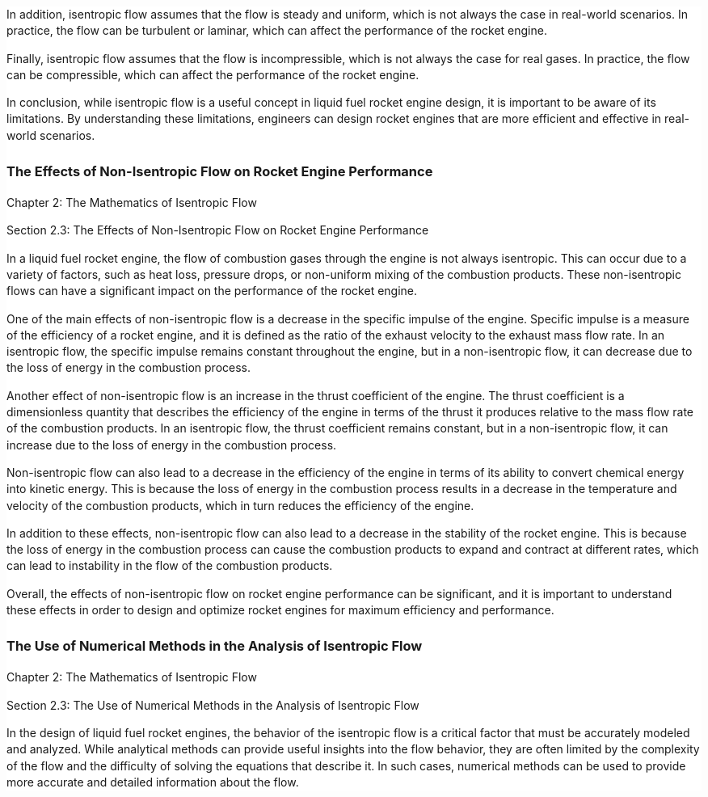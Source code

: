 In addition, isentropic flow assumes that the flow is steady and uniform, which is not always the case in real-world scenarios. In practice, the flow can be turbulent or laminar, which can affect the performance of the rocket engine.

Finally, isentropic flow assumes that the flow is incompressible, which is not always the case for real gases. In practice, the flow can be compressible, which can affect the performance of the rocket engine.

In conclusion, while isentropic flow is a useful concept in liquid fuel rocket engine design, it is important to be aware of its limitations. By understanding these limitations, engineers can design rocket engines that are more efficient and effective in real-world scenarios.
### The Effects of Non-Isentropic Flow on Rocket Engine Performance
Chapter 2: The Mathematics of Isentropic Flow

Section 2.3: The Effects of Non-Isentropic Flow on Rocket Engine Performance

In a liquid fuel rocket engine, the flow of combustion gases through the engine is not always isentropic. This can occur due to a variety of factors, such as heat loss, pressure drops, or non-uniform mixing of the combustion products. These non-isentropic flows can have a significant impact on the performance of the rocket engine.

One of the main effects of non-isentropic flow is a decrease in the specific impulse of the engine. Specific impulse is a measure of the efficiency of a rocket engine, and it is defined as the ratio of the exhaust velocity to the exhaust mass flow rate. In an isentropic flow, the specific impulse remains constant throughout the engine, but in a non-isentropic flow, it can decrease due to the loss of energy in the combustion process.

Another effect of non-isentropic flow is an increase in the thrust coefficient of the engine. The thrust coefficient is a dimensionless quantity that describes the efficiency of the engine in terms of the thrust it produces relative to the mass flow rate of the combustion products. In an isentropic flow, the thrust coefficient remains constant, but in a non-isentropic flow, it can increase due to the loss of energy in the combustion process.

Non-isentropic flow can also lead to a decrease in the efficiency of the engine in terms of its ability to convert chemical energy into kinetic energy. This is because the loss of energy in the combustion process results in a decrease in the temperature and velocity of the combustion products, which in turn reduces the efficiency of the engine.

In addition to these effects, non-isentropic flow can also lead to a decrease in the stability of the rocket engine. This is because the loss of energy in the combustion process can cause the combustion products to expand and contract at different rates, which can lead to instability in the flow of the combustion products.

Overall, the effects of non-isentropic flow on rocket engine performance can be significant, and it is important to understand these effects in order to design and optimize rocket engines for maximum efficiency and performance.
### The Use of Numerical Methods in the Analysis of Isentropic Flow
Chapter 2: The Mathematics of Isentropic Flow

Section 2.3: The Use of Numerical Methods in the Analysis of Isentropic Flow

In the design of liquid fuel rocket engines, the behavior of the isentropic flow is a critical factor that must be accurately modeled and analyzed. While analytical methods can provide useful insights into the flow behavior, they are often limited by the complexity of the flow and the difficulty of solving the equations that describe it. In such cases, numerical methods can be used to provide more accurate and detailed information about the flow.
